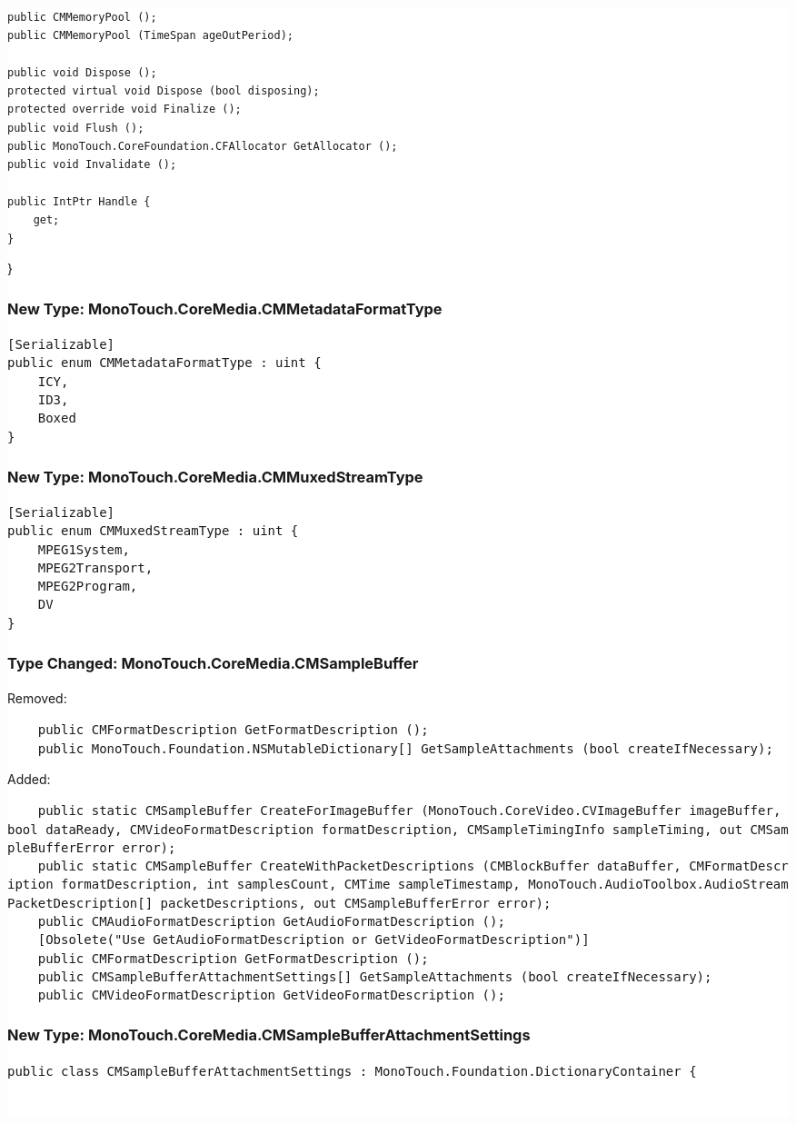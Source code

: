 	public CMMemoryPool ();
	public CMMemoryPool (TimeSpan ageOutPeriod);
	
	public void Dispose ();
	protected virtual void Dispose (bool disposing);
	protected override void Finalize ();
	public void Flush ();
	public MonoTouch.CoreFoundation.CFAllocator GetAllocator ();
	public void Invalidate ();
	
	public IntPtr Handle {
		get;
	}
}
</pre>
<h3>New Type: MonoTouch.CoreMedia.CMMetadataFormatType</h3>
<pre>
[Serializable]
public enum CMMetadataFormatType : uint {
	ICY,
	ID3,
	Boxed
}
</pre>
<h3>New Type: MonoTouch.CoreMedia.CMMuxedStreamType</h3>
<pre>
[Serializable]
public enum CMMuxedStreamType : uint {
	MPEG1System,
	MPEG2Transport,
	MPEG2Program,
	DV
}
</pre>
<h3>Type Changed: MonoTouch.CoreMedia.CMSampleBuffer</h3>
<p>Removed:</p><pre>
 	public CMFormatDescription GetFormatDescription ();
 	public MonoTouch.Foundation.NSMutableDictionary[] GetSampleAttachments (bool createIfNecessary);
</pre>
<p>Added:</p><pre>
 	public static CMSampleBuffer CreateForImageBuffer (MonoTouch.CoreVideo.CVImageBuffer imageBuffer, bool dataReady, CMVideoFormatDescription formatDescription, CMSampleTimingInfo sampleTiming, out CMSampleBufferError error);
 	public static CMSampleBuffer CreateWithPacketDescriptions (CMBlockBuffer dataBuffer, CMFormatDescription formatDescription, int samplesCount, CMTime sampleTimestamp, MonoTouch.AudioToolbox.AudioStreamPacketDescription[] packetDescriptions, out CMSampleBufferError error);
 	public CMAudioFormatDescription GetAudioFormatDescription ();
 	[Obsolete("Use GetAudioFormatDescription or GetVideoFormatDescription")]
	public CMFormatDescription GetFormatDescription ();
 	public CMSampleBufferAttachmentSettings[] GetSampleAttachments (bool createIfNecessary);
 	public CMVideoFormatDescription GetVideoFormatDescription ();
</pre>
<h3>New Type: MonoTouch.CoreMedia.CMSampleBufferAttachmentSettings</h3>
<pre>
public class CMSampleBufferAttachmentSettings : MonoTouch.Foundation.DictionaryContainer {
	